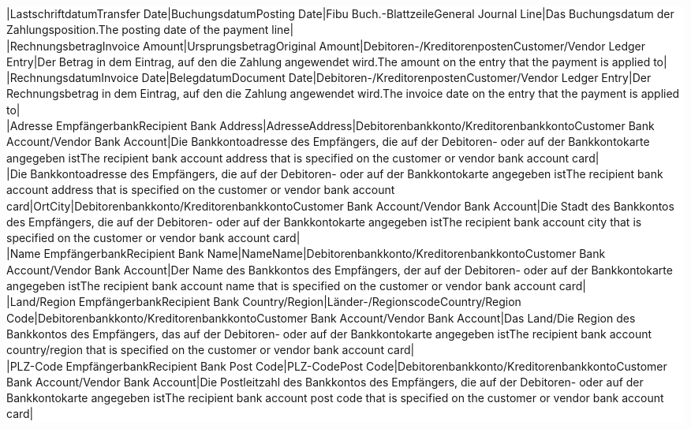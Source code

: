 |<span data-ttu-id="a197f-207">Lastschriftdatum</span><span class="sxs-lookup"><span data-stu-id="a197f-207">Transfer Date</span></span>|<span data-ttu-id="a197f-208">Buchungsdatum</span><span class="sxs-lookup"><span data-stu-id="a197f-208">Posting Date</span></span>|<span data-ttu-id="a197f-209">Fibu Buch.-Blattzeile</span><span class="sxs-lookup"><span data-stu-id="a197f-209">General Journal Line</span></span>|<span data-ttu-id="a197f-210">Das Buchungsdatum der Zahlungsposition.</span><span class="sxs-lookup"><span data-stu-id="a197f-210">The posting date of the payment line</span></span>|  
|<span data-ttu-id="a197f-211">Rechnungsbetrag</span><span class="sxs-lookup"><span data-stu-id="a197f-211">Invoice Amount</span></span>|<span data-ttu-id="a197f-212">Ursprungsbetrag</span><span class="sxs-lookup"><span data-stu-id="a197f-212">Original Amount</span></span>|<span data-ttu-id="a197f-213">Debitoren-/Kreditorenposten</span><span class="sxs-lookup"><span data-stu-id="a197f-213">Customer/Vendor Ledger Entry</span></span>|<span data-ttu-id="a197f-214">Der Betrag in dem Eintrag, auf den die Zahlung angewendet wird.</span><span class="sxs-lookup"><span data-stu-id="a197f-214">The amount on the entry that the payment is applied to</span></span>|  
|<span data-ttu-id="a197f-215">Rechnungsdatum</span><span class="sxs-lookup"><span data-stu-id="a197f-215">Invoice Date</span></span>|<span data-ttu-id="a197f-216">Belegdatum</span><span class="sxs-lookup"><span data-stu-id="a197f-216">Document Date</span></span>|<span data-ttu-id="a197f-217">Debitoren-/Kreditorenposten</span><span class="sxs-lookup"><span data-stu-id="a197f-217">Customer/Vendor Ledger Entry</span></span>|<span data-ttu-id="a197f-218">Der Rechnungsbetrag in dem Eintrag, auf den die Zahlung angewendet wird.</span><span class="sxs-lookup"><span data-stu-id="a197f-218">The invoice date on the entry that the payment is applied to</span></span>|  
|<span data-ttu-id="a197f-219">Adresse Empfängerbank</span><span class="sxs-lookup"><span data-stu-id="a197f-219">Recipient Bank Address</span></span>|<span data-ttu-id="a197f-220">Adresse</span><span class="sxs-lookup"><span data-stu-id="a197f-220">Address</span></span>|<span data-ttu-id="a197f-221">Debitorenbankkonto/Kreditorenbankkonto</span><span class="sxs-lookup"><span data-stu-id="a197f-221">Customer Bank Account/Vendor Bank Account</span></span>|<span data-ttu-id="a197f-222">Die Bankkontoadresse des Empfängers, die auf der Debitoren- oder auf der Bankkontokarte angegeben ist</span><span class="sxs-lookup"><span data-stu-id="a197f-222">The recipient bank account address that is specified on the customer or vendor bank account card</span></span>|  
|<span data-ttu-id="a197f-223">Die Bankkontoadresse des Empfängers, die auf der Debitoren- oder auf der Bankkontokarte angegeben ist</span><span class="sxs-lookup"><span data-stu-id="a197f-223">The recipient bank account address that is specified on the customer or vendor bank account card</span></span>|<span data-ttu-id="a197f-224">Ort</span><span class="sxs-lookup"><span data-stu-id="a197f-224">City</span></span>|<span data-ttu-id="a197f-225">Debitorenbankkonto/Kreditorenbankkonto</span><span class="sxs-lookup"><span data-stu-id="a197f-225">Customer Bank Account/Vendor Bank Account</span></span>|<span data-ttu-id="a197f-226">Die Stadt des Bankkontos des Empfängers, die auf der Debitoren- oder auf der Bankkontokarte angegeben ist</span><span class="sxs-lookup"><span data-stu-id="a197f-226">The recipient bank account city that is specified on the customer or vendor bank account card</span></span>|  
|<span data-ttu-id="a197f-227">Name Empfängerbank</span><span class="sxs-lookup"><span data-stu-id="a197f-227">Recipient Bank Name</span></span>|<span data-ttu-id="a197f-228">Name</span><span class="sxs-lookup"><span data-stu-id="a197f-228">Name</span></span>|<span data-ttu-id="a197f-229">Debitorenbankkonto/Kreditorenbankkonto</span><span class="sxs-lookup"><span data-stu-id="a197f-229">Customer Bank Account/Vendor Bank Account</span></span>|<span data-ttu-id="a197f-230">Der Name des Bankkontos des Empfängers, der auf der Debitoren- oder auf der Bankkontokarte angegeben ist</span><span class="sxs-lookup"><span data-stu-id="a197f-230">The recipient bank account name that is specified on the customer or vendor bank account card</span></span>|  
|<span data-ttu-id="a197f-231">Land/Region Empfängerbank</span><span class="sxs-lookup"><span data-stu-id="a197f-231">Recipient Bank Country/Region</span></span>|<span data-ttu-id="a197f-232">Länder-/Regionscode</span><span class="sxs-lookup"><span data-stu-id="a197f-232">Country/Region Code</span></span>|<span data-ttu-id="a197f-233">Debitorenbankkonto/Kreditorenbankkonto</span><span class="sxs-lookup"><span data-stu-id="a197f-233">Customer Bank Account/Vendor Bank Account</span></span>|<span data-ttu-id="a197f-234">Das Land/Die Region des Bankkontos des Empfängers, das auf der Debitoren- oder auf der Bankkontokarte angegeben ist</span><span class="sxs-lookup"><span data-stu-id="a197f-234">The recipient bank account country/region that is specified on the customer or vendor bank account card</span></span>|  
|<span data-ttu-id="a197f-235">PLZ-Code Empfängerbank</span><span class="sxs-lookup"><span data-stu-id="a197f-235">Recipient Bank Post Code</span></span>|<span data-ttu-id="a197f-236">PLZ-Code</span><span class="sxs-lookup"><span data-stu-id="a197f-236">Post Code</span></span>|<span data-ttu-id="a197f-237">Debitorenbankkonto/Kreditorenbankkonto</span><span class="sxs-lookup"><span data-stu-id="a197f-237">Customer Bank Account/Vendor Bank Account</span></span>|<span data-ttu-id="a197f-238">Die Postleitzahl des Bankkontos des Empfängers, die auf der Debitoren- oder auf der Bankkontokarte angegeben ist</span><span class="sxs-lookup"><span data-stu-id="a197f-238">The recipient bank account post code that is specified on the customer or vendor bank account card</span></span>|  